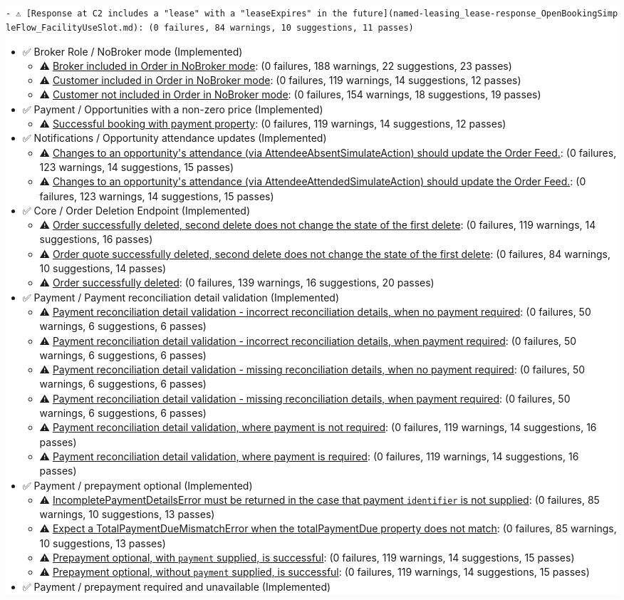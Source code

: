     - ⚠️ [Response at C2 includes a "lease" with a "leaseExpires" in the future](named-leasing_lease-response_OpenBookingSimpleFlow_FacilityUseSlot.md): (0 failures, 84 warnings, 10 suggestions, 11 passes)
  * ✅ Broker Role / NoBroker mode (Implemented)
    - ⚠️ [Broker included in Order in NoBroker mode](no-broker_broker-included-nobroker-mode_OpenBookingSimpleFlow_FacilityUseSlot.md): (0 failures, 188 warnings, 22 suggestions, 23 passes)
    - ⚠️ [Customer included in Order in NoBroker mode](no-broker_customer-included-nobroker-mode_OpenBookingSimpleFlow_FacilityUseSlot.md): (0 failures, 119 warnings, 14 suggestions, 12 passes)
    - ⚠️ [Customer not included in Order in NoBroker mode](no-broker_customer-not-included-nobroker-mode_OpenBookingSimpleFlow_FacilityUseSlot.md): (0 failures, 154 warnings, 18 suggestions, 19 passes)
  * ✅ Payment / Opportunities with a non-zero price (Implemented)
    - ⚠️ [Successful booking with payment property](non-free-opportunities_opportunity-paid_OpenBookingSimpleFlow_FacilityUseSlot.md): (0 failures, 119 warnings, 14 suggestions, 12 passes)
  * ✅ Notifications / Opportunity attendance updates (Implemented)
    - ⚠️ [Changes to an opportunity's attendance (via AttendeeAbsentSimulateAction) should update the Order Feed.](opportunity-attendance-updates_opportunity-attendance-update-customer-absent_OpenBookingSimpleFlow_FacilityUseSlot.md): (0 failures, 123 warnings, 14 suggestions, 15 passes)
    - ⚠️ [Changes to an opportunity's attendance (via AttendeeAttendedSimulateAction) should update the Order Feed.](opportunity-attendance-updates_opportunity-attendance-update-customer-attended_OpenBookingSimpleFlow_FacilityUseSlot.md): (0 failures, 123 warnings, 14 suggestions, 15 passes)
  * ✅ Core / Order Deletion Endpoint (Implemented)
    - ⚠️ [Order successfully deleted, second delete does not change the state of the first delete](order-deletion_order-delete-idempotent_OpenBookingSimpleFlow_FacilityUseSlot.md): (0 failures, 119 warnings, 14 suggestions, 16 passes)
    - ⚠️ [Order quote successfully deleted, second delete does not change the state of the first delete](order-deletion_order-quote-delete-idempotent_OpenBookingSimpleFlow_FacilityUseSlot.md): (0 failures, 84 warnings, 10 suggestions, 14 passes)
    - ⚠️ [Order successfully deleted](order-deletion_orders-updated-then-deleted_OpenBookingSimpleFlow_FacilityUseSlot.md): (0 failures, 139 warnings, 16 suggestions, 20 passes)
  * ✅ Payment / Payment reconciliation detail validation (Implemented)
    - ⚠️ [Payment reconciliation detail validation - incorrect reconciliation details, when no payment required](payment-reconciliation-detail-validation_payment-reconciliation-detail-validation-incorrect-details-no-payment-required_OpenBookingSimpleFlow_FacilityUseSlot.md): (0 failures, 50 warnings, 6 suggestions, 6 passes)
    - ⚠️ [Payment reconciliation detail validation - incorrect reconciliation details, when payment required](payment-reconciliation-detail-validation_payment-reconciliation-detail-validation-incorrect-details_OpenBookingSimpleFlow_FacilityUseSlot.md): (0 failures, 50 warnings, 6 suggestions, 6 passes)
    - ⚠️ [Payment reconciliation detail validation - missing reconciliation details, when no payment required](payment-reconciliation-detail-validation_payment-reconciliation-detail-validation-missing-details-no-payment-required_OpenBookingSimpleFlow_FacilityUseSlot.md): (0 failures, 50 warnings, 6 suggestions, 6 passes)
    - ⚠️ [Payment reconciliation detail validation - missing reconciliation details, when payment required](payment-reconciliation-detail-validation_payment-reconciliation-detail-validation-missing-details_OpenBookingSimpleFlow_FacilityUseSlot.md): (0 failures, 50 warnings, 6 suggestions, 6 passes)
    - ⚠️ [Payment reconciliation detail validation, where payment is not required](payment-reconciliation-detail-validation_payment-reconciliation-detail-validation-no-payment-required_OpenBookingSimpleFlow_FacilityUseSlot.md): (0 failures, 119 warnings, 14 suggestions, 16 passes)
    - ⚠️ [Payment reconciliation detail validation, where payment is required](payment-reconciliation-detail-validation_payment-reconciliation-detail-validation_OpenBookingSimpleFlow_FacilityUseSlot.md): (0 failures, 119 warnings, 14 suggestions, 16 passes)
  * ✅ Payment / prepayment optional (Implemented)
    - ⚠️ [IncompletePaymentDetailsError must be returned in the case that payment `identifier` is not supplied](prepayment-optional_opportunity-paid-incomplete-payment-details_OpenBookingSimpleFlow_FacilityUseSlot.md): (0 failures, 85 warnings, 10 suggestions, 13 passes)
    - ⚠️ [Expect a TotalPaymentDueMismatchError when the totalPaymentDue property does not match](prepayment-optional_payment-mismatch_OpenBookingSimpleFlow_FacilityUseSlot.md): (0 failures, 85 warnings, 10 suggestions, 13 passes)
    - ⚠️ [Prepayment optional, with `payment` supplied, is successful](prepayment-optional_with-payment_OpenBookingSimpleFlow_FacilityUseSlot.md): (0 failures, 119 warnings, 14 suggestions, 15 passes)
    - ⚠️ [Prepayment optional, without `payment` supplied, is successful](prepayment-optional_without-payment_OpenBookingSimpleFlow_FacilityUseSlot.md): (0 failures, 119 warnings, 14 suggestions, 15 passes)
  * ✅ Payment / prepayment required and unavailable (Implemented)